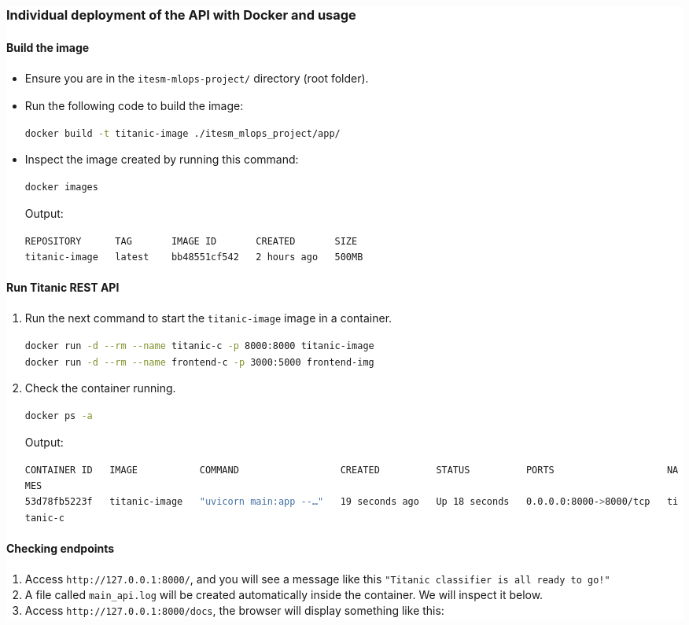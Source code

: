 ### Individual deployment of the API with Docker and usage

#### Build the image

* Ensure you are in the `itesm-mlops-project/` directory (root folder).
* Run the following code to build the image:

    ```bash
    docker build -t titanic-image ./itesm_mlops_project/app/
    ```

* Inspect the image created by running this command:

    ```bash
    docker images
    ```

    Output:

    ```bash
    REPOSITORY      TAG       IMAGE ID       CREATED       SIZE
    titanic-image   latest    bb48551cf542   2 hours ago   500MB
    ```

#### Run Titanic REST API

1. Run the next command to start the `titanic-image` image in a container.

    ```bash
    docker run -d --rm --name titanic-c -p 8000:8000 titanic-image
    docker run -d --rm --name frontend-c -p 3000:5000 frontend-img
    ```

2. Check the container running.

    ```bash
    docker ps -a
    ```

    Output:

    ```bash
    CONTAINER ID   IMAGE           COMMAND                  CREATED          STATUS          PORTS                    NAMES
    53d78fb5223f   titanic-image   "uvicorn main:app --…"   19 seconds ago   Up 18 seconds   0.0.0.0:8000->8000/tcp   titanic-c
    ```

#### Checking endpoints

1. Access `http://127.0.0.1:8000/`, and you will see a message like this `"Titanic classifier is all ready to go!"`
2. A file called `main_api.log` will be created automatically inside the container. We will inspect it below.
3. Access `http://127.0.0.1:8000/docs`, the browser will display something like this: